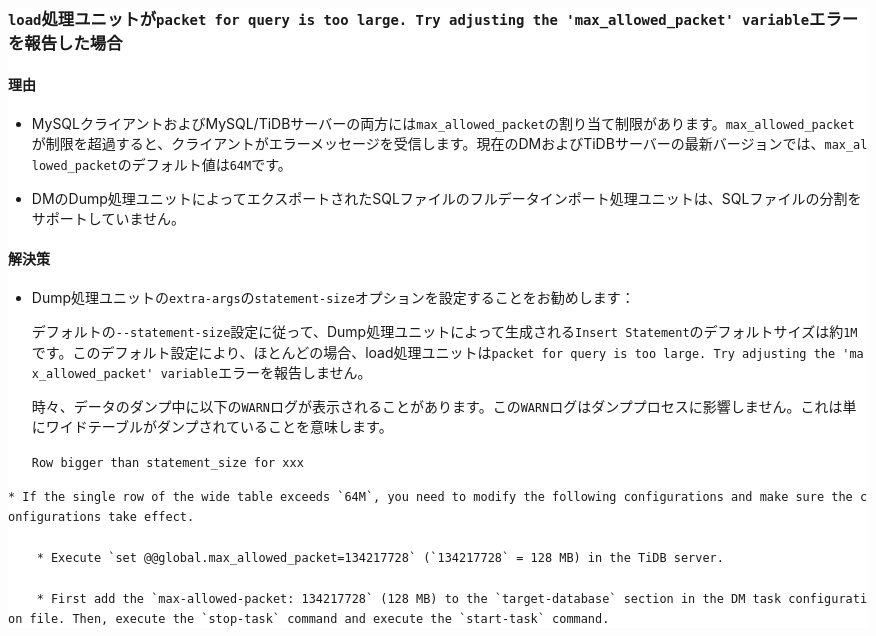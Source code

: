 ### `load`処理ユニットが`packet for query is too large. Try adjusting the 'max_allowed_packet' variable`エラーを報告した場合

#### 理由

* MySQLクライアントおよびMySQL/TiDBサーバーの両方には`max_allowed_packet`の割り当て制限があります。`max_allowed_packet`が制限を超過すると、クライアントがエラーメッセージを受信します。現在のDMおよびTiDBサーバーの最新バージョンでは、`max_allowed_packet`のデフォルト値は`64M`です。

* DMのDump処理ユニットによってエクスポートされたSQLファイルのフルデータインポート処理ユニットは、SQLファイルの分割をサポートしていません。

#### 解決策

* Dump処理ユニットの`extra-args`の`statement-size`オプションを設定することをお勧めします：

    デフォルトの`--statement-size`設定に従って、Dump処理ユニットによって生成される`Insert Statement`のデフォルトサイズは約`1M`です。このデフォルト設定により、ほとんどの場合、load処理ユニットは`packet for query is too large. Try adjusting the 'max_allowed_packet' variable`エラーを報告しません。

    時々、データのダンプ中に以下の`WARN`ログが表示されることがあります。この`WARN`ログはダンププロセスに影響しません。これは単にワイドテーブルがダンプされていることを意味します。

    ```
    Row bigger than statement_size for xxx
    ```
```
* If the single row of the wide table exceeds `64M`, you need to modify the following configurations and make sure the configurations take effect.

    * Execute `set @@global.max_allowed_packet=134217728` (`134217728` = 128 MB) in the TiDB server.

    * First add the `max-allowed-packet: 134217728` (128 MB) to the `target-database` section in the DM task configuration file. Then, execute the `stop-task` command and execute the `start-task` command.
```